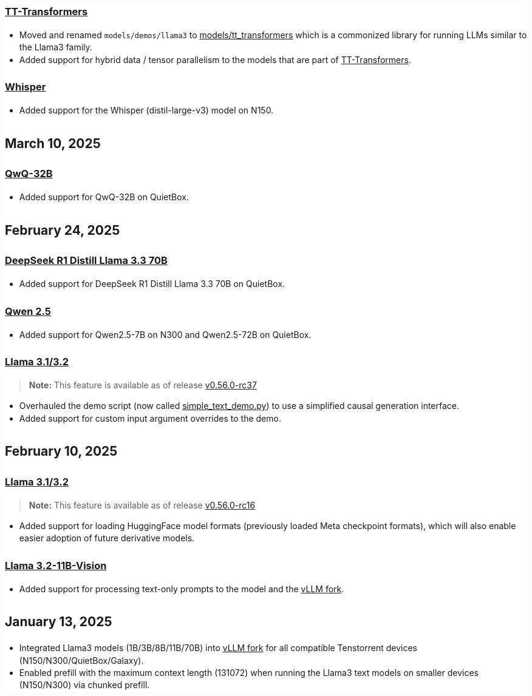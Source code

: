 ### [TT-Transformers](tt_transformers)
- Moved and renamed `models/demos/llama3` to [models/tt_transformers](tt_transformers) which is a commonized library for running LLMs similar to the Llama3 family.
- Added support for hybrid data / tensor parallelism to the models that are part of [TT-Transformers](tt_transformers).

### [Whisper](demos/whisper)
- Added support for the Whisper (distil-large-v3) model on N150.

## March 10, 2025

### [QwQ-32B](tt_transformers)
- Added support for QwQ-32B on QuietBox.

## February 24, 2025

### [DeepSeek R1 Distill Llama 3.3 70B](tt_transformers)
- Added support for DeepSeek R1 Distill Llama 3.3 70B on QuietBox.

### [Qwen 2.5](tt_transformers)
- Added support for Qwen2.5-7B on N300 and Qwen2.5-72B on QuietBox.

### [Llama 3.1/3.2](tt_transformers)
> **Note:** This feature is available as of release [v0.56.0-rc37](https://github.com/tenstorrent/tt-metal/tree/v0.56.0-rc37)
- Overhauled the demo script (now called [simple_text_demo.py](tt_transformers/demo/simple_text_demo.py)) to use a simplified causal generation interface.
- Added support for custom input argument overrides to the demo.

## February 10, 2025

### [Llama 3.1/3.2](tt_transformers)
> **Note:** This feature is available as of release [v0.56.0-rc16](https://github.com/tenstorrent/tt-metal/tree/v0.56.0-rc16)
- Added support for loading HuggingFace model formats (previously loaded Meta checkpoint formats), which will also enable easier adoption of future derivative models.

### [Llama 3.2-11B-Vision](tt_transformers)
- Added support for processing text-only prompts to the model and the [vLLM fork](https://github.com/tenstorrent/vllm/tree/dev/tt_metal).

## January 13, 2025

- Integrated Llama3 models (1B/3B/8B/11B/70B) into [vLLM fork](https://github.com/tenstorrent/vllm/tree/dev/tt_metal) for all compatible Tenstorrent devices (N150/N300/QuietBox/Galaxy).
- Enabled prefill with the maximum context length (131072) when running the Llama3 text models on smaller devices (N150/N300) via chunked prefill.
